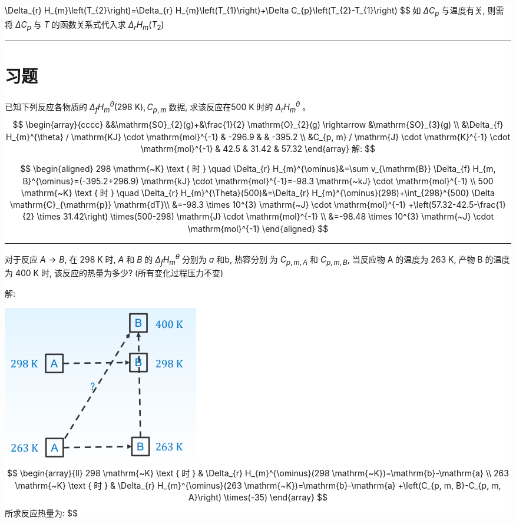 \Delta_{r} H_{m}\left(T_{2}\right)=\Delta_{r} H_{m}\left(T_{1}\right)+\Delta C_{p}\left(T_{2}-T_{1}\right)
$$
如 $\Delta C_{p}$ 与温度有关, 则需将 $\Delta C_{p}$ 与 $T$ 的函数关系式代入求 $\Delta_{r} H_{m}\left(T_{2}\right)$

---

# 习题

已知下列反应各物质的 $\Delta_{f} H_{m}^{\theta}(298 \mathrm{~K}), C_{p, m}$ 数据, 求该反应在500 K 时的 $\Delta_{r} H_{m}^{\theta}$ 。
$$
\begin{array}{cccc} 
&&\mathrm{SO}_{2}(g)+&\frac{1}{2} \mathrm{O}_{2}(g) \rightarrow &\mathrm{SO}_{3}(g) \\
&\Delta_{f} H_{m}^{\theta} / \mathrm{KJ} \cdot \mathrm{mol}^{-1} & -296.9 & & -395.2 \\
&C_{p, m} / \mathrm{J} \cdot \mathrm{K}^{-1} \cdot \mathrm{mol}^{-1} & 42.5 & 31.42 & 57.32
\end{array}
解:
$$

$$
\begin{aligned}
298 \mathrm{~K} \text { 时 } \quad \Delta_{r} H_{m}^{\ominus}&=\sum v_{\mathrm{B}} \Delta_{f} H_{m, B}^{\ominus}=(-395.2+296.9) \mathrm{kJ} \cdot \mathrm{mol}^{-1}=-98.3 \mathrm{~kJ} \cdot \mathrm{mol}^{-1} \\
500 \mathrm{~K} \text { 时 } \quad \Delta_{r} H_{m}^{\Theta}(500)&=\Delta_{r} H_{m}^{\ominus}(298)+\int_{298}^{500} \Delta \mathrm{C}_{\mathrm{p}} \mathrm{dT}\\
&=-98.3 \times 10^{3} \mathrm{~J} \cdot \mathrm{mol}^{-1}
+\left(57.32-42.5-\frac{1}{2} \times 31.42\right) \times(500-298) \mathrm{J} \cdot \mathrm{mol}^{-1} \\
&=-98.48 \times 10^{3} \mathrm{~J} \cdot \mathrm{mol}^{-1}
\end{aligned}
$$

---

对于反应 $A \rightarrow B$, 在 $298 \mathrm{~K}$ 时, $A$ 和 $B$ 的 $\Delta_{f} H_{m}^{\theta}$ 分别为 $a$ 和b, 热容分别 为 $C_{p, m, A}$ 和 $C_{p, m, B}$, 当反应物 $\mathrm{A}$ 的温度为 $263 \mathrm{~K}$, 产物 $\mathrm{B}$ 的温度为 $400 \mathrm{~K}$ 时, 该反应的热量为多少? (所有变化过程压力不变)

解:

![image-20211107221033335](image/image-20211107221033335.png)
$$
\begin{array}{ll}
298 \mathrm{~K} \text { 时 } & \Delta_{r} H_{m}^{\ominus}(298 \mathrm{~K})=\mathrm{b}-\mathrm{a} \\
263 \mathrm{~K} \text { 时 } & \Delta_{r} H_{m}^{\ominus}(263 \mathrm{~K})=\mathrm{b}-\mathrm{a} +\left(C_{p, m, B}-C_{p, m, A}\right) \times(-35)
\end{array}
$$
所求反应热量为:
$$